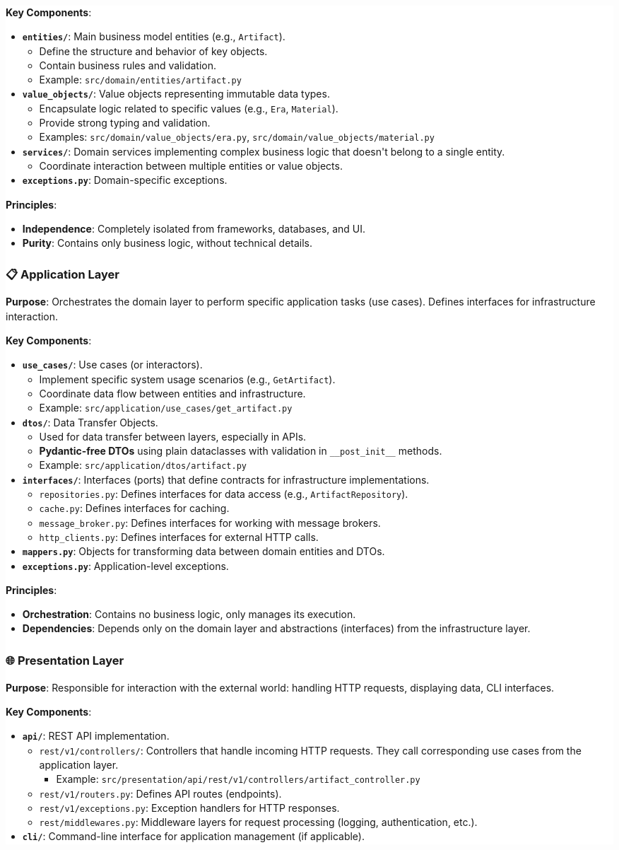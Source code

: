 **Key Components**:
- **`entities/`**: Main business model entities (e.g., `Artifact`).
  - Define the structure and behavior of key objects.
  - Contain business rules and validation.
  - Example: `src/domain/entities/artifact.py`
- **`value_objects/`**: Value objects representing immutable data types.
  - Encapsulate logic related to specific values (e.g., `Era`, `Material`).
  - Provide strong typing and validation.
  - Examples: `src/domain/value_objects/era.py`, `src/domain/value_objects/material.py`
- **`services/`**: Domain services implementing complex business logic that doesn't belong to a single entity.
  - Coordinate interaction between multiple entities or value objects.
- **`exceptions.py`**: Domain-specific exceptions.

**Principles**:
- **Independence**: Completely isolated from frameworks, databases, and UI.
- **Purity**: Contains only business logic, without technical details.

### 📋 Application Layer

**Purpose**: Orchestrates the domain layer to perform specific application tasks (use cases). Defines interfaces for infrastructure interaction.

**Key Components**:
- **`use_cases/`**: Use cases (or interactors).
  - Implement specific system usage scenarios (e.g., `GetArtifact`).
  - Coordinate data flow between entities and infrastructure.
  - Example: `src/application/use_cases/get_artifact.py`
- **`dtos/`**: Data Transfer Objects.
  - Used for data transfer between layers, especially in APIs.
  - **Pydantic-free DTOs** using plain dataclasses with validation in `__post_init__` methods.
  - Example: `src/application/dtos/artifact.py`
- **`interfaces/`**: Interfaces (ports) that define contracts for infrastructure implementations.
  - `repositories.py`: Defines interfaces for data access (e.g., `ArtifactRepository`).
  - `cache.py`: Defines interfaces for caching.
  - `message_broker.py`: Defines interfaces for working with message brokers.
  - `http_clients.py`: Defines interfaces for external HTTP calls.
- **`mappers.py`**: Objects for transforming data between domain entities and DTOs.
- **`exceptions.py`**: Application-level exceptions.

**Principles**:
- **Orchestration**: Contains no business logic, only manages its execution.
- **Dependencies**: Depends only on the domain layer and abstractions (interfaces) from the infrastructure layer.

### 🌐 Presentation Layer

**Purpose**: Responsible for interaction with the external world: handling HTTP requests, displaying data, CLI interfaces.

**Key Components**:
- **`api/`**: REST API implementation.
  - `rest/v1/controllers/`: Controllers that handle incoming HTTP requests. They call corresponding use cases from the application layer.
    - Example: `src/presentation/api/rest/v1/controllers/artifact_controller.py`
  - `rest/v1/routers.py`: Defines API routes (endpoints).
  - `rest/v1/exceptions.py`: Exception handlers for HTTP responses.
  - `rest/middlewares.py`: Middleware layers for request processing (logging, authentication, etc.).
- **`cli/`**: Command-line interface for application management (if applicable).
